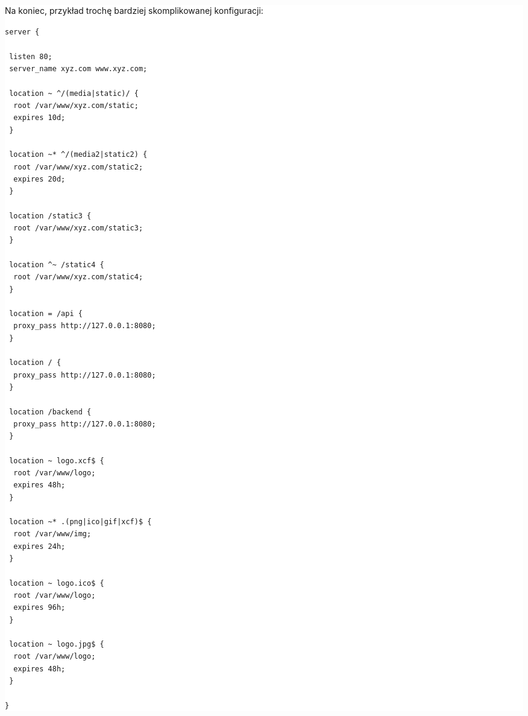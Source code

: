 Na koniec, przykład trochę bardziej skomplikowanej konfiguracji:

```nginx
server {

 listen 80;
 server_name xyz.com www.xyz.com;

 location ~ ^/(media|static)/ {
  root /var/www/xyz.com/static;
  expires 10d;
 }

 location ~* ^/(media2|static2) {
  root /var/www/xyz.com/static2;
  expires 20d;
 }

 location /static3 {
  root /var/www/xyz.com/static3;
 }

 location ^~ /static4 {
  root /var/www/xyz.com/static4;
 }

 location = /api {
  proxy_pass http://127.0.0.1:8080;
 }

 location / {
  proxy_pass http://127.0.0.1:8080;
 }

 location /backend {
  proxy_pass http://127.0.0.1:8080;
 }

 location ~ logo.xcf$ {
  root /var/www/logo;
  expires 48h;
 }

 location ~* .(png|ico|gif|xcf)$ {
  root /var/www/img;
  expires 24h;
 }

 location ~ logo.ico$ {
  root /var/www/logo;
  expires 96h;
 }

 location ~ logo.jpg$ {
  root /var/www/logo;
  expires 48h;
 }

}
```
